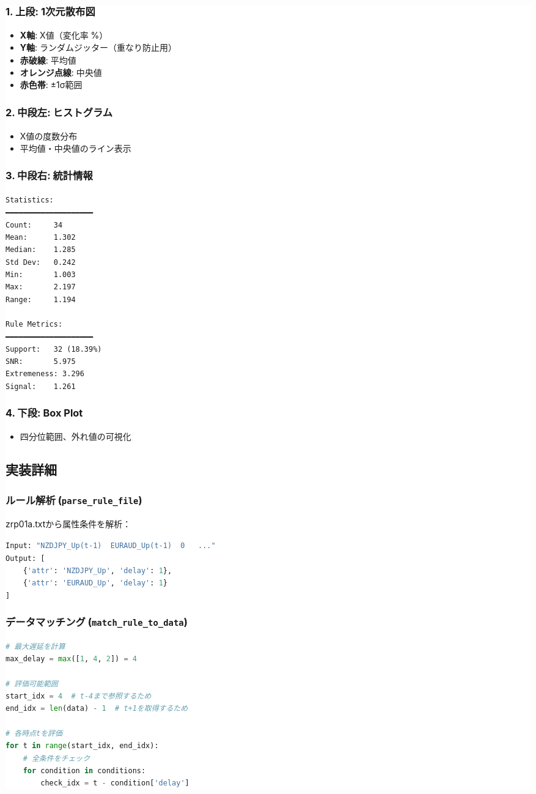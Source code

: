 ### 1. 上段: 1次元散布図
- **X軸**: X値（変化率 %）
- **Y軸**: ランダムジッター（重なり防止用）
- **赤破線**: 平均値
- **オレンジ点線**: 中央値
- **赤色帯**: ±1σ範囲

### 2. 中段左: ヒストグラム
- X値の度数分布
- 平均値・中央値のライン表示

### 3. 中段右: 統計情報
```
Statistics:
━━━━━━━━━━━━━━━━━━━━
Count:     34
Mean:      1.302
Median:    1.285
Std Dev:   0.242
Min:       1.003
Max:       2.197
Range:     1.194

Rule Metrics:
━━━━━━━━━━━━━━━━━━━━
Support:   32 (18.39%)
SNR:       5.975
Extremeness: 3.296
Signal:    1.261
```

### 4. 下段: Box Plot
- 四分位範囲、外れ値の可視化

## 実装詳細

### ルール解析 (`parse_rule_file`)

zrp01a.txtから属性条件を解析：

```python
Input: "NZDJPY_Up(t-1)	EURAUD_Up(t-1)	0	..."
Output: [
    {'attr': 'NZDJPY_Up', 'delay': 1},
    {'attr': 'EURAUD_Up', 'delay': 1}
]
```

### データマッチング (`match_rule_to_data`)

```python
# 最大遅延を計算
max_delay = max([1, 4, 2]) = 4

# 評価可能範囲
start_idx = 4  # t-4まで参照するため
end_idx = len(data) - 1  # t+1を取得するため

# 各時点tを評価
for t in range(start_idx, end_idx):
    # 全条件をチェック
    for condition in conditions:
        check_idx = t - condition['delay']
```